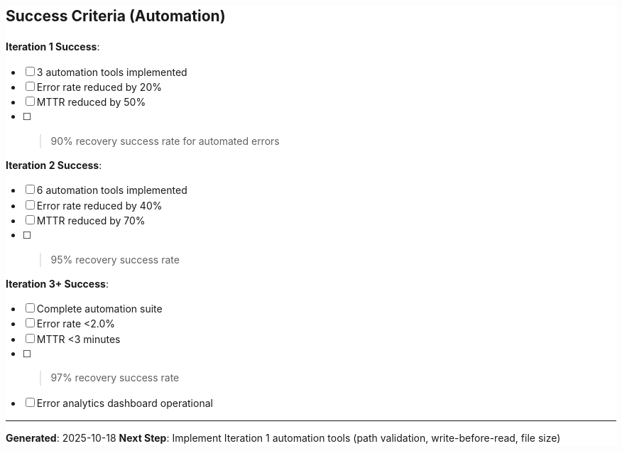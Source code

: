 
## Success Criteria (Automation)

**Iteration 1 Success**:
- [ ] 3 automation tools implemented
- [ ] Error rate reduced by 20%
- [ ] MTTR reduced by 50%
- [ ] >90% recovery success rate for automated errors

**Iteration 2 Success**:
- [ ] 6 automation tools implemented
- [ ] Error rate reduced by 40%
- [ ] MTTR reduced by 70%
- [ ] >95% recovery success rate

**Iteration 3+ Success**:
- [ ] Complete automation suite
- [ ] Error rate <2.0%
- [ ] MTTR <3 minutes
- [ ] >97% recovery success rate
- [ ] Error analytics dashboard operational

---

**Generated**: 2025-10-18
**Next Step**: Implement Iteration 1 automation tools (path validation, write-before-read, file size)
